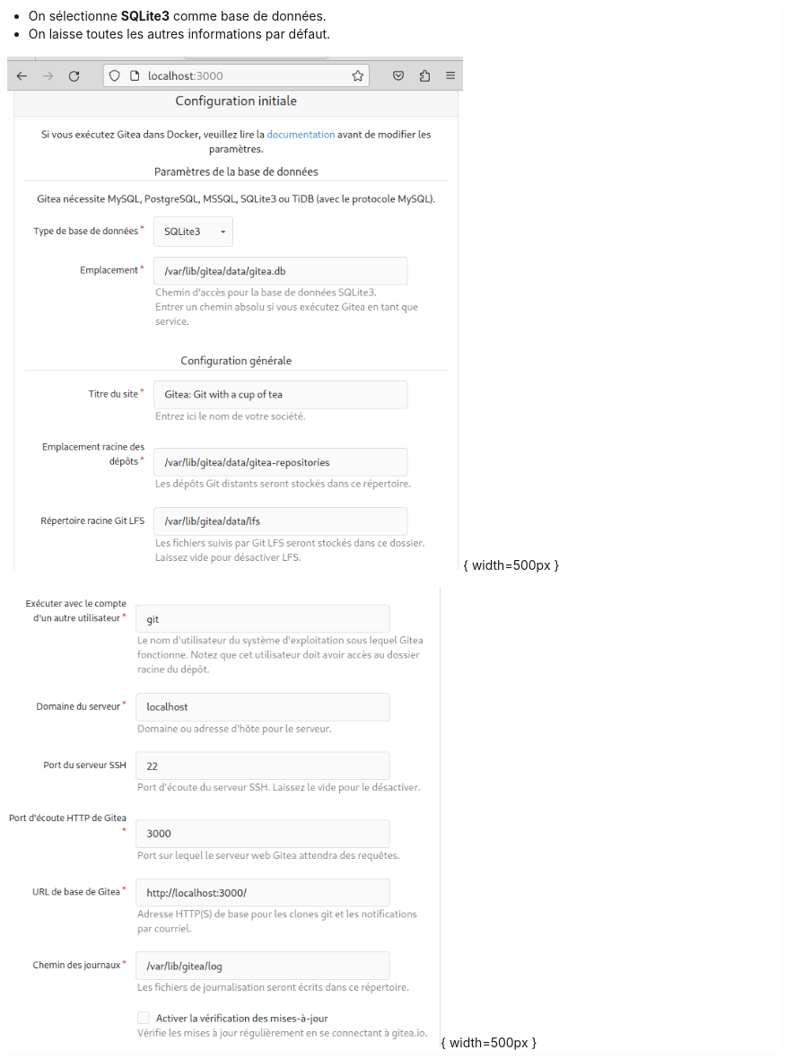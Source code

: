 - On sélectionne **SQLite3** comme base de données.
- On laisse toutes les autres informations par défaut.

![Configuration de Gitea, part. 1](resources/config1.png){ width=500px }

![Configuration de Gitea, part. 2](resources/config2.png){ width=500px }
